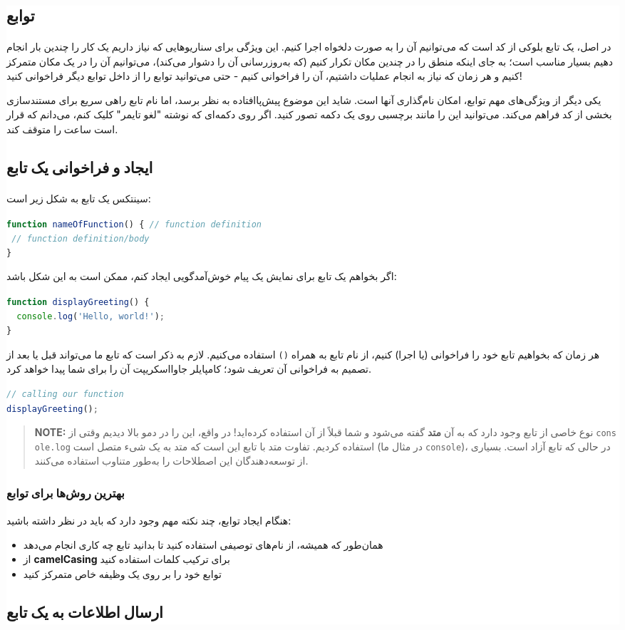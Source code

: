 ## توابع

در اصل، یک تابع بلوکی از کد است که می‌توانیم آن را به صورت دلخواه اجرا کنیم. این ویژگی برای سناریوهایی که نیاز داریم یک کار را چندین بار انجام دهیم بسیار مناسب است؛ به جای اینکه منطق را در چندین مکان تکرار کنیم (که به‌روزرسانی آن را دشوار می‌کند)، می‌توانیم آن را در یک مکان متمرکز کنیم و هر زمان که نیاز به انجام عملیات داشتیم، آن را فراخوانی کنیم - حتی می‌توانید توابع را از داخل توابع دیگر فراخوانی کنید!

یکی دیگر از ویژگی‌های مهم توابع، امکان نام‌گذاری آنها است. شاید این موضوع پیش‌پاافتاده به نظر برسد، اما نام تابع راهی سریع برای مستندسازی بخشی از کد فراهم می‌کند. می‌توانید این را مانند برچسبی روی یک دکمه تصور کنید. اگر روی دکمه‌ای که نوشته "لغو تایمر" کلیک کنم، می‌دانم که قرار است ساعت را متوقف کند.

## ایجاد و فراخوانی یک تابع

سینتکس یک تابع به شکل زیر است:

```javascript
function nameOfFunction() { // function definition
 // function definition/body
}
```

اگر بخواهم یک تابع برای نمایش یک پیام خوش‌آمدگویی ایجاد کنم، ممکن است به این شکل باشد:

```javascript
function displayGreeting() {
  console.log('Hello, world!');
}
```

هر زمان که بخواهیم تابع خود را فراخوانی (یا اجرا) کنیم، از نام تابع به همراه `()` استفاده می‌کنیم. لازم به ذکر است که تابع ما می‌تواند قبل یا بعد از تصمیم به فراخوانی آن تعریف شود؛ کامپایلر جاوااسکریپت آن را برای شما پیدا خواهد کرد.

```javascript
// calling our function
displayGreeting();
```

> **NOTE:** نوع خاصی از تابع وجود دارد که به آن **متد** گفته می‌شود و شما قبلاً از آن استفاده کرده‌اید! در واقع، این را در دمو بالا دیدیم وقتی از `console.log` استفاده کردیم. تفاوت متد با تابع این است که متد به یک شیء متصل است (در مثال ما `console`)، در حالی که تابع آزاد است. بسیاری از توسعه‌دهندگان این اصطلاحات را به‌طور متناوب استفاده می‌کنند.

### بهترین روش‌ها برای توابع

هنگام ایجاد توابع، چند نکته مهم وجود دارد که باید در نظر داشته باشید:

- همان‌طور که همیشه، از نام‌های توصیفی استفاده کنید تا بدانید تابع چه کاری انجام می‌دهد
- از **camelCasing** برای ترکیب کلمات استفاده کنید
- توابع خود را بر روی یک وظیفه خاص متمرکز کنید

## ارسال اطلاعات به یک تابع

